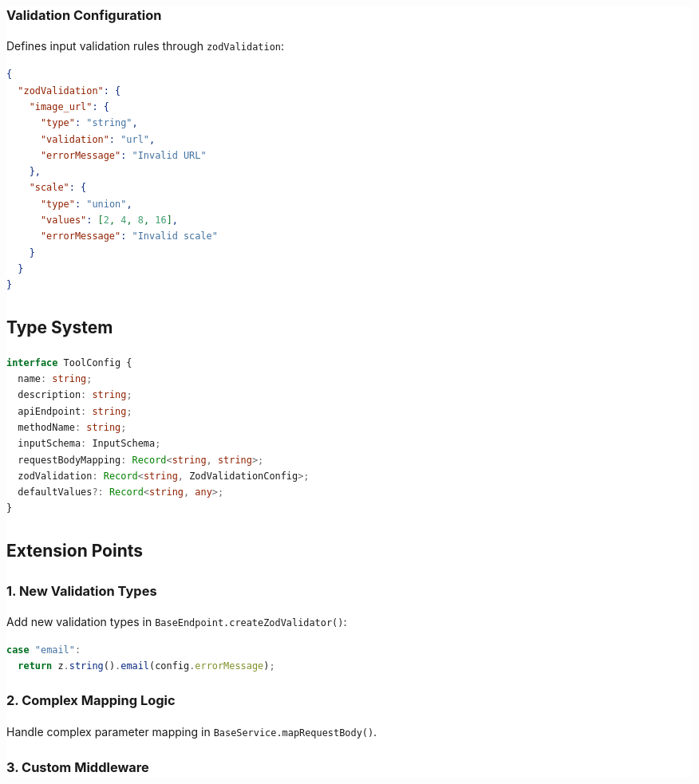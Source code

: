 ### Validation Configuration

Defines input validation rules through `zodValidation`:

```json
{
  "zodValidation": {
    "image_url": {
      "type": "string",
      "validation": "url",
      "errorMessage": "Invalid URL"
    },
    "scale": {
      "type": "union",
      "values": [2, 4, 8, 16],
      "errorMessage": "Invalid scale"
    }
  }
}
```

## Type System

```typescript
interface ToolConfig {
  name: string;
  description: string;
  apiEndpoint: string;
  methodName: string;
  inputSchema: InputSchema;
  requestBodyMapping: Record<string, string>;
  zodValidation: Record<string, ZodValidationConfig>;
  defaultValues?: Record<string, any>;
}
```

## Extension Points

### 1. New Validation Types

Add new validation types in `BaseEndpoint.createZodValidator()`:

```typescript
case "email":
  return z.string().email(config.errorMessage);
```

### 2. Complex Mapping Logic

Handle complex parameter mapping in `BaseService.mapRequestBody()`.

### 3. Custom Middleware
